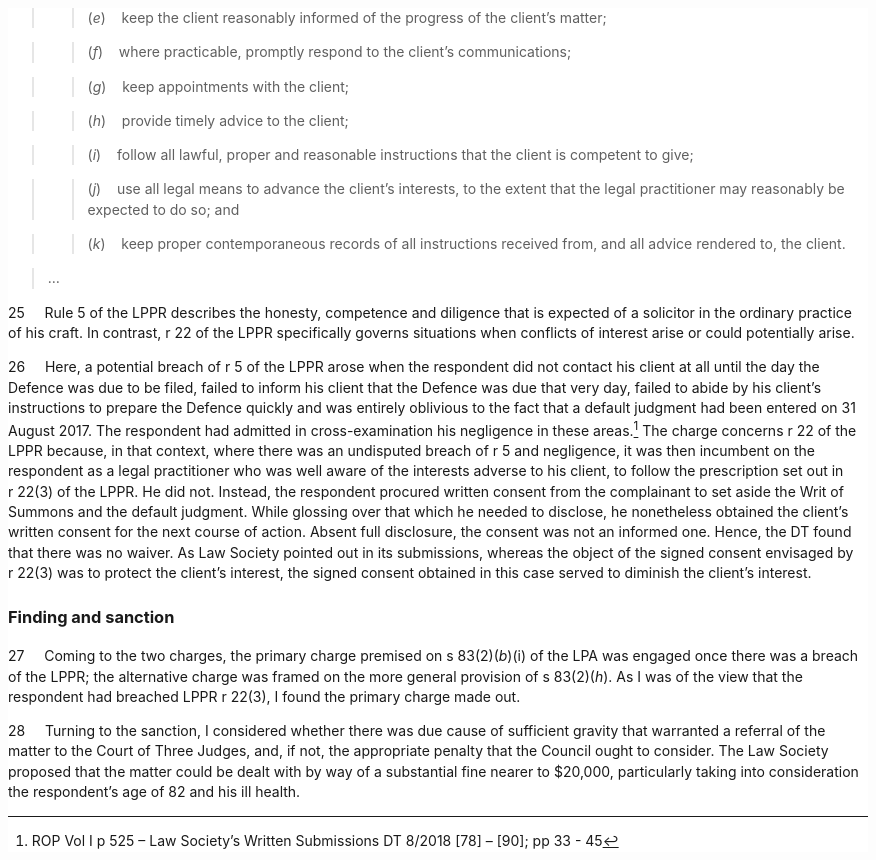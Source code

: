 >> (_e_)    keep the client reasonably informed of the progress of the client’s matter;

>> (_f_)    where practicable, promptly respond to the client’s communications;

>> (_g_)    keep appointments with the client;

>> (_h_)    provide timely advice to the client;

>> (_i_)    follow all lawful, proper and reasonable instructions that the client is competent to give;

>> (_j_)    use all legal means to advance the client’s interests, to the extent that the legal practitioner may reasonably be expected to do so; and

>> (_k_)    keep proper contemporaneous records of all instructions received from, and all advice rendered to, the client.

> …

25     Rule 5 of the LPPR describes the honesty, competence and diligence that is expected of a solicitor in the ordinary practice of his craft. In contrast, r 22 of the LPPR specifically governs situations when conflicts of interest arise or could potentially arise.

26     Here, a potential breach of r 5 of the LPPR arose when the respondent did not contact his client at all until the day the Defence was due to be filed, failed to inform his client that the Defence was due that very day, failed to abide by his client’s instructions to prepare the Defence quickly and was entirely oblivious to the fact that a default judgment had been entered on 31 August 2017. The respondent had admitted in cross-examination his negligence in these areas.[^31] The charge concerns r 22 of the LPPR because, in that context, where there was an undisputed breach of r 5 and negligence, it was then incumbent on the respondent as a legal practitioner who was well aware of the interests adverse to his client, to follow the prescription set out in r 22(3) of the LPPR. He did not. Instead, the respondent procured written consent from the complainant to set aside the Writ of Summons and the default judgment. While glossing over that which he needed to disclose, he nonetheless obtained the client’s written consent for the next course of action. Absent full disclosure, the consent was not an informed one. Hence, the DT found that there was no waiver. As Law Society pointed out in its submissions, whereas the object of the signed consent envisaged by r 22(3) was to protect the client’s interest, the signed consent obtained in this case served to diminish the client’s interest.

### Finding and sanction

27     Coming to the two charges, the primary charge premised on s 83(2)(_b_)(i) of the LPA was engaged once there was a breach of the LPPR; the alternative charge was framed on the more general provision of s 83(2)(_h_). As I was of the view that the respondent had breached LPPR r 22(3), I found the primary charge made out.

28     Turning to the sanction, I considered whether there was due cause of sufficient gravity that warranted a referral of the matter to the Court of Three Judges, and, if not, the appropriate penalty that the Council ought to consider. The Law Society proposed that the matter could be dealt with by way of a substantial fine nearer to $20,000, particularly taking into consideration the respondent’s age of 82 and his ill health.


[^1]: ROP Vol III pp 196 – 197 – NE 2 May 2019 p 155 line 22 – p 156 line 10, ROP Vol II p 11 – Mr Srivathsan’s Affidavit dated 26th April 2019 at \[23\]
[^2]: ROP Vol I p 342 – 25 August 2017 Email “Re: Document for your reference”, ROP Vol II p 12 – SRIV 26 APR at \[26\]
[^3]: ROP Vol I p 448 – O 19 Default Judgment
[^4]: ROP Vol I p 450 – Certificate of Service
[^5]: ROP Vol II p 13 - SRIV 26 APR at \[29\]
[^6]: Mr Govindan’s Affidavit dated 14 November 2019p 4 at \[18\]
[^7]: Mr Govindan’s Affidavit dated 14 November 2019, p 37
[^8]: ROP Vol I p 359
[^9]: ROP Vol I p 360
[^10]: ROP Vol I p 364
[^11]: ROP Vol I p 365
[^12]: ROP Vol I p 375
[^13]: ROP Vol I p 376
[^14]: ROP Vol I p 10 – Statement of Case; 1st Charge
[^15]: ROP Vol I p 11 – Statement of Case; 1st Alternative Charge
[^16]: ROP Vol II p 14 - SRIV 26 APR p 11 at \[31a\]
[^17]: Mr Govindan’s Affidavit dated 14 November 2019 at p 37
[^18]: ROP Vol I p 596 – Respondent’s Written Submissions DT 8/2018 p 23 at \[40\]
[^19]: ROP Vol IV p 14 – Report of the Disciplinary Tribunal at \[24\]
[^20]: ROP Vol IV p 15 – Report of the Disciplinary Tribunal at \[26\]
[^21]: ROP Vol IV p 15 – Report of the Disciplinary Tribunal at \[27\]
[^22]: ROP Vol IV p 17 – Report of the Disciplinary Tribunal at \[35\]
[^23]: Law Society’s Submissions dated 19 February 2020 at \[4a\]
[^24]: ROP Vol IV p 9 and 15
[^25]: ROP Vol III p 205; ROP Vol I p 525 – Law Society’s Written Submissions DT 8/2018 \[78\] – \[90\]; pp 33 - 45
[^26]: Respondent’s Written Submissions dated 1 July 2020 at \[38\]
[^27]: ROP Vol IV p 15 – Report of the Disciplinary Tribunal at \[27\]
[^28]: ROP Vol IV p 15 – Report of the Disciplinary Tribunal at \[27\]
[^29]: ROP Vol IV p 16 – Report of the Disciplinary Tribunal at \[28\]
[^30]: ROP Vol IV p 16 – Report of the Disciplinary Tribunal at \[28\]
[^31]: ROP Vol I p 525 – Law Society’s Written Submissions DT 8/2018 \[78\] – \[90\]; pp 33 - 45
[^32]: ROP Vol IV p 14 – Report of the Disciplinary Tribunal at \[28\]
[^33]: ROP Vol I p 431 – Transcript of Govindan’s Discussions with Complainant (dated 21 September 2017); ROP Vol I p 169 – JKC’s Summons Seeking Leave to Amend Plaintiff’s Name.